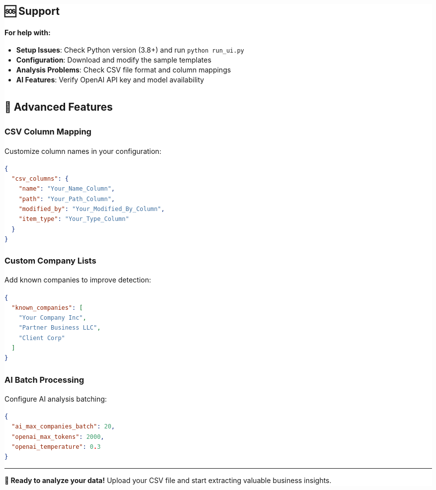## 🆘 Support

**For help with:**
- **Setup Issues**: Check Python version (3.8+) and run `python run_ui.py`
- **Configuration**: Download and modify the sample templates
- **Analysis Problems**: Check CSV file format and column mappings
- **AI Features**: Verify OpenAI API key and model availability

## 🚀 Advanced Features

### CSV Column Mapping
Customize column names in your configuration:
```json
{
  "csv_columns": {
    "name": "Your_Name_Column",
    "path": "Your_Path_Column",
    "modified_by": "Your_Modified_By_Column",
    "item_type": "Your_Type_Column"
  }
}
```

### Custom Company Lists
Add known companies to improve detection:
```json
{
  "known_companies": [
    "Your Company Inc",
    "Partner Business LLC",
    "Client Corp"
  ]
}
```

### AI Batch Processing
Configure AI analysis batching:
```json
{
  "ai_max_companies_batch": 20,
  "openai_max_tokens": 2000,
  "openai_temperature": 0.3
}
```

---

**🎉 Ready to analyze your data!** Upload your CSV file and start extracting valuable business insights. 